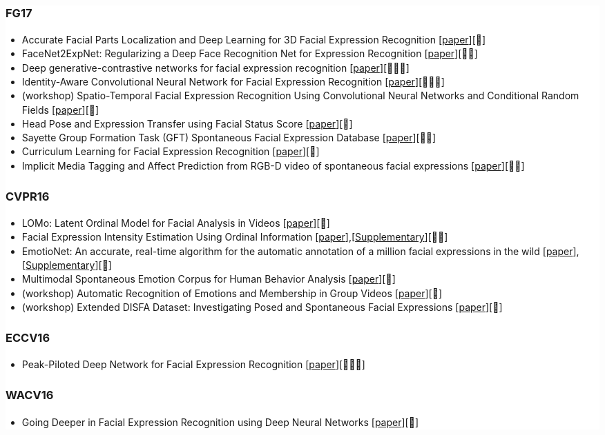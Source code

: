 ### FG17
- Accurate Facial Parts Localization and Deep Learning for 3D Facial
Expression Recognition [[paper](https://arxiv.org/pdf/1803.05846.pdf)][:dizzy:]
- FaceNet2ExpNet: Regularizing a Deep Face Recognition Net for
Expression Recognition [[paper](https://arxiv.org/pdf/1609.06591.pdf)][:dizzy::dizzy:]
- Deep generative-contrastive networks for facial expression recognition [[paper](https://arxiv.org/pdf/1703.07140.pdf)][:dizzy::dizzy::dizzy:]
- Identity-Aware Convolutional Neural Network for Facial Expression
Recognition [[paper](https://cse.sc.edu/~mengz/papers/FG2017.pdf)][:dizzy::dizzy::dizzy:]
- (workshop) Spatio-Temporal Facial Expression Recognition Using Convolutional
Neural Networks and Conditional Random Fields [[paper](https://arxiv.org/pdf/1703.06995.pdf)][:dizzy:]
- Head Pose and Expression Transfer using Facial Status Score [[paper](https://ieeexplore-ieee-org.eproxy1.lib.hku.hk/stamp/stamp.jsp?tp=&arnumber=7961793)][:dizzy:]
- Sayette Group Formation Task (GFT)
Spontaneous Facial Expression Database [[paper](https://ieeexplore-ieee-org.eproxy1.lib.hku.hk/stamp/stamp.jsp?tp=&arnumber=7961794)][:dizzy::dizzy:]
- Curriculum Learning for Facial Expression Recognition [[paper](https://ieeexplore-ieee-org.eproxy1.lib.hku.hk/stamp/stamp.jsp?tp=&arnumber=7961783)][:dizzy:]
- Implicit Media Tagging and Affect Prediction from RGB-D video of
spontaneous facial expressions [[paper](https://ieeexplore-ieee-org.eproxy1.lib.hku.hk/stamp/stamp.jsp?tp=&arnumber=7961813)][:dizzy::dizzy:]


### CVPR16
- LOMo: Latent Ordinal Model for Facial Analysis in Videos [[paper](http://www.grvsharma.com/hpresources/lomo_cvpr16_arxiv.pdf)][:dizzy:]
- Facial Expression Intensity Estimation Using Ordinal Information [[paper](http://openaccess.thecvf.com/content_cvpr_2016/papers/Zhao_Facial_Expression_Intensity_CVPR_2016_paper.pdf)],[[Supplementary](http://openaccess.thecvf.com/content_cvpr_2016/supplemental/Zhao_Facial_Expression_Intensity_2016_CVPR_supplemental.pdf)][:dizzy::dizzy:]
- EmotioNet: An accurate, real-time algorithm for the automatic annotation of a
million facial expressions in the wild [[paper](http://openaccess.thecvf.com/content_cvpr_2016/papers/Benitez-Quiroz_EmotioNet_An_Accurate_CVPR_2016_paper.pdf)],[[Supplementary](http://openaccess.thecvf.com/content_cvpr_2016/supplemental/Benitez-Quiroz_EmotioNet_An_Accurate_2016_CVPR_supplemental.pdf)][:dizzy:]
- Multimodal Spontaneous Emotion Corpus for Human Behavior Analysis [[paper](http://openaccess.thecvf.com/content_cvpr_2016/papers/Zhang_Multimodal_Spontaneous_Emotion_CVPR_2016_paper.pdf)][:dizzy:]
- (workshop) Automatic Recognition of Emotions and Membership in Group Videos [[paper](http://openaccess.thecvf.com/content_cvpr_2016_workshops/w28/papers/Mou_Automatic_Recognition_of_CVPR_2016_paper.pdf)][:dizzy:]
- (workshop) Extended DISFA Dataset: Investigating Posed and Spontaneous Facial
Expressions [[paper](http://openaccess.thecvf.com/content_cvpr_2016_workshops/w28/papers/Mavadati_Extended_DISFA_Dataset_CVPR_2016_paper.pdf)][:dizzy:]

### ECCV16
- Peak-Piloted Deep Network for Facial Expression
Recognition [[paper](https://arxiv.org/pdf/1607.06997.pdf)][:dizzy::dizzy::dizzy:]

### WACV16
- Going Deeper in Facial Expression Recognition using Deep Neural Networks [[paper](https://arxiv.org/pdf/1511.04110.pdf)][:dizzy:]
